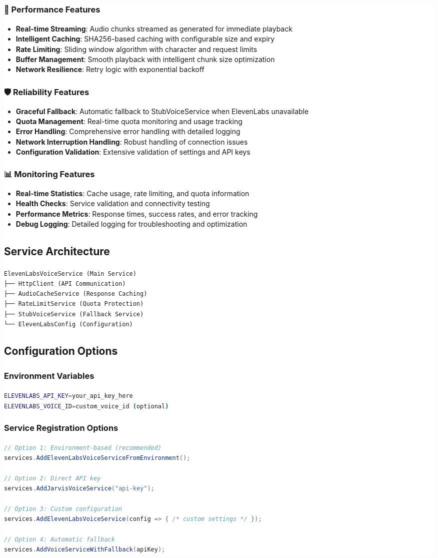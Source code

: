 ### 🚀 Performance Features
- **Real-time Streaming**: Audio chunks streamed as generated for immediate playback
- **Intelligent Caching**: SHA256-based caching with configurable size and expiry
- **Rate Limiting**: Sliding window algorithm with character and request limits
- **Buffer Management**: Smooth playback with intelligent chunk size optimization
- **Network Resilience**: Retry logic with exponential backoff

### 🛡️ Reliability Features
- **Graceful Fallback**: Automatic fallback to StubVoiceService when ElevenLabs unavailable
- **Quota Management**: Real-time quota monitoring and usage tracking
- **Error Handling**: Comprehensive error handling with detailed logging
- **Network Interruption Handling**: Robust handling of connection issues
- **Configuration Validation**: Extensive validation of settings and API keys

### 📊 Monitoring Features
- **Real-time Statistics**: Cache usage, rate limiting, and quota information
- **Health Checks**: Service validation and connectivity testing
- **Performance Metrics**: Response times, success rates, and error tracking
- **Debug Logging**: Detailed logging for troubleshooting and optimization

## Service Architecture

```
ElevenLabsVoiceService (Main Service)
├── HttpClient (API Communication)
├── AudioCacheService (Response Caching)
├── RateLimitService (Quota Protection)
├── StubVoiceService (Fallback Service)
└── ElevenLabsConfig (Configuration)
```

## Configuration Options

### Environment Variables
```bash
ELEVENLABS_API_KEY=your_api_key_here
ELEVENLABS_VOICE_ID=custom_voice_id (optional)
```

### Service Registration Options
```csharp
// Option 1: Environment-based (recommended)
services.AddElevenLabsVoiceServiceFromEnvironment();

// Option 2: Direct API key
services.AddJarvisVoiceService("api-key");

// Option 3: Custom configuration
services.AddElevenLabsVoiceService(config => { /* custom settings */ });

// Option 4: Automatic fallback
services.AddVoiceServiceWithFallback(apiKey);
```
